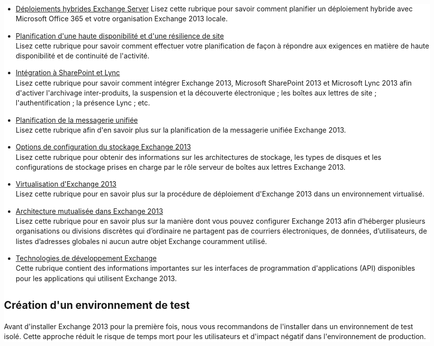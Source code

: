 
  - [Déploiements hybrides Exchange Server](https://technet.microsoft.com/fr-fr/library/jj200581\(v=exchg.150\))  
    Lisez cette rubrique pour savoir comment planifier un déploiement hybride avec Microsoft Office 365 et votre organisation Exchange 2013 locale.



  - [Planification d'une haute disponibilité et d'une résilience de site](planning-for-high-availability-and-site-resilience-exchange-2013-help.md)  
    Lisez cette rubrique pour savoir comment effectuer votre planification de façon à répondre aux exigences en matière de haute disponibilité et de continuité de l'activité.



  - [Intégration à SharePoint et Lync](integration-with-sharepoint-and-lync-exchange-2013-help.md)  
    Lisez cette rubrique pour savoir comment intégrer Exchange 2013, Microsoft SharePoint 2013 et Microsoft Lync 2013 afin d'activer l'archivage inter-produits, la suspension et la découverte électronique ; les boîtes aux lettres de site ; l'authentification ; la présence Lync ; etc.



  - [Planification de la messagerie unifiée](planning-for-unified-messaging-exchange-2013-help.md)  
    Lisez cette rubrique afin d'en savoir plus sur la planification de la messagerie unifiée Exchange 2013.



  - [Options de configuration du stockage Exchange 2013](exchange-2013-storage-configuration-options-exchange-2013-help.md)  
    Lisez cette rubrique pour obtenir des informations sur les architectures de stockage, les types de disques et les configurations de stockage prises en charge par le rôle serveur de boîtes aux lettres Exchange 2013.



  - [Virtualisation d'Exchange 2013](exchange-2013-virtualization-exchange-2013-help.md)  
    Lisez cette rubrique pour en savoir plus sur la procédure de déploiement d'Exchange 2013 dans un environnement virtualisé.



  - [Architecture mutualisée dans Exchange 2013](multi-tenancy-in-exchange-2013-exchange-2013-help.md)  
    Lisez cette rubrique pour en savoir plus sur la manière dont vous pouvez configurer Exchange 2013 afin d’héberger plusieurs organisations ou divisions discrètes qui d’ordinaire ne partagent pas de courriers électroniques, de données, d’utilisateurs, de listes d’adresses globales ni aucun autre objet Exchange couramment utilisé.



  - [Technologies de développement Exchange](https://go.microsoft.com/fwlink/p/?linkid=268448)  
    Cette rubrique contient des informations importantes sur les interfaces de programmation d'applications (API) disponibles pour les applications qui utilisent Exchange 2013.

## Création d'un environnement de test

Avant d'installer Exchange 2013 pour la première fois, nous vous recommandons de l'installer dans un environnement de test isolé. Cette approche réduit le risque de temps mort pour les utilisateurs et d'impact négatif dans l'environnement de production.
